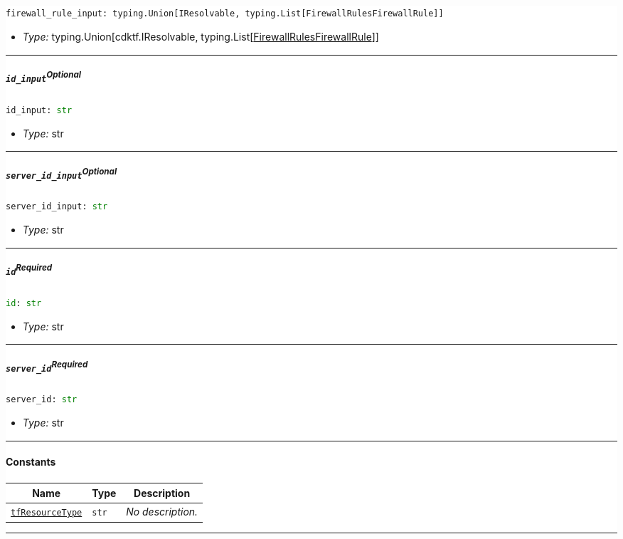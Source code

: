 ```python
firewall_rule_input: typing.Union[IResolvable, typing.List[FirewallRulesFirewallRule]]
```

- *Type:* typing.Union[cdktf.IResolvable, typing.List[<a href="#@cdktf/provider-upcloud.firewallRules.FirewallRulesFirewallRule">FirewallRulesFirewallRule</a>]]

---

##### `id_input`<sup>Optional</sup> <a name="id_input" id="@cdktf/provider-upcloud.firewallRules.FirewallRules.property.idInput"></a>

```python
id_input: str
```

- *Type:* str

---

##### `server_id_input`<sup>Optional</sup> <a name="server_id_input" id="@cdktf/provider-upcloud.firewallRules.FirewallRules.property.serverIdInput"></a>

```python
server_id_input: str
```

- *Type:* str

---

##### `id`<sup>Required</sup> <a name="id" id="@cdktf/provider-upcloud.firewallRules.FirewallRules.property.id"></a>

```python
id: str
```

- *Type:* str

---

##### `server_id`<sup>Required</sup> <a name="server_id" id="@cdktf/provider-upcloud.firewallRules.FirewallRules.property.serverId"></a>

```python
server_id: str
```

- *Type:* str

---

#### Constants <a name="Constants" id="Constants"></a>

| **Name** | **Type** | **Description** |
| --- | --- | --- |
| <code><a href="#@cdktf/provider-upcloud.firewallRules.FirewallRules.property.tfResourceType">tfResourceType</a></code> | <code>str</code> | *No description.* |

---
